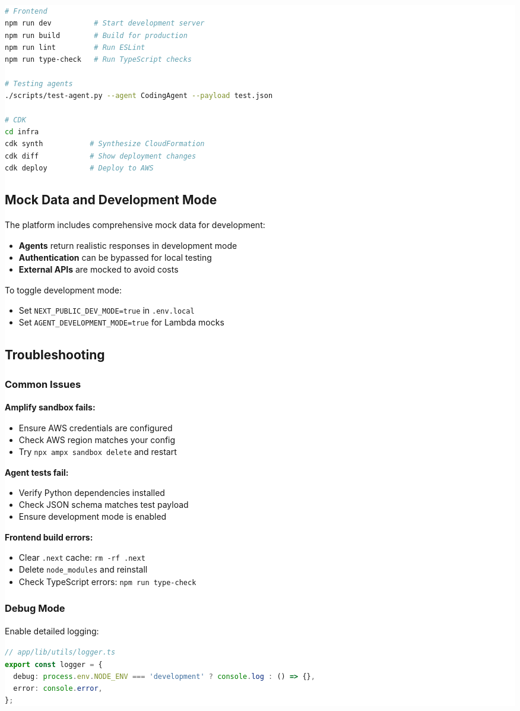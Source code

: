 ```bash
# Frontend
npm run dev          # Start development server
npm run build        # Build for production
npm run lint         # Run ESLint
npm run type-check   # Run TypeScript checks

# Testing agents
./scripts/test-agent.py --agent CodingAgent --payload test.json

# CDK
cd infra
cdk synth           # Synthesize CloudFormation
cdk diff            # Show deployment changes
cdk deploy          # Deploy to AWS
```

## Mock Data and Development Mode

The platform includes comprehensive mock data for development:

- **Agents** return realistic responses in development mode
- **Authentication** can be bypassed for local testing
- **External APIs** are mocked to avoid costs

To toggle development mode:
- Set `NEXT_PUBLIC_DEV_MODE=true` in `.env.local`
- Set `AGENT_DEVELOPMENT_MODE=true` for Lambda mocks

## Troubleshooting

### Common Issues

**Amplify sandbox fails:**
- Ensure AWS credentials are configured
- Check AWS region matches your config
- Try `npx ampx sandbox delete` and restart

**Agent tests fail:**
- Verify Python dependencies installed
- Check JSON schema matches test payload
- Ensure development mode is enabled

**Frontend build errors:**
- Clear `.next` cache: `rm -rf .next`
- Delete `node_modules` and reinstall
- Check TypeScript errors: `npm run type-check`

### Debug Mode

Enable detailed logging:

```typescript
// app/lib/utils/logger.ts
export const logger = {
  debug: process.env.NODE_ENV === 'development' ? console.log : () => {},
  error: console.error,
};
```
